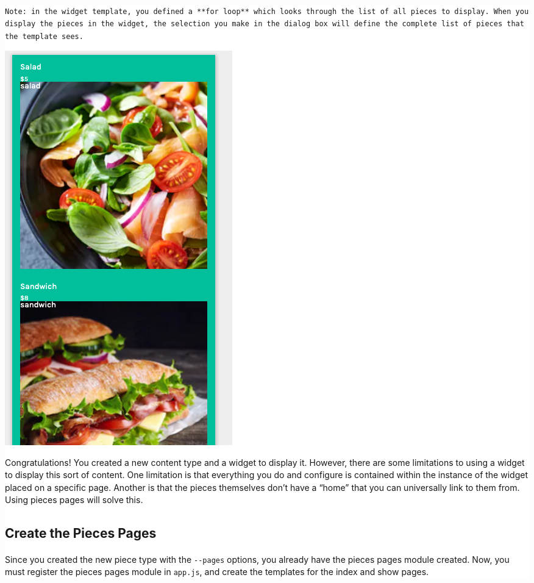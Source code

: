 ```
Note: in the widget template, you defined a **for loop** which looks through the list of all pieces to display. When you display the pieces in the widget, the selection you make in the dialog box will define the complete list of pieces that the template sees.
```

![](/.gitbook/assets/pieces-widget-page.png) 

Congratulations! You created a new content type and a widget to display it. However, there are some limitations to using a widget to display this sort of content. One limitation is that everything you do and configure is contained within the instance of the widget placed on a specific page. Another is that the pieces themselves don’t have a “home” that you can universally link to them from. Using pieces pages will solve this.

## Create the Pieces Pages

Since you created the new piece type with the `--pages` options, you already have the pieces pages module created. Now, you must register the pieces pages module in `app.js`, and create the templates for the index and show pages. 

